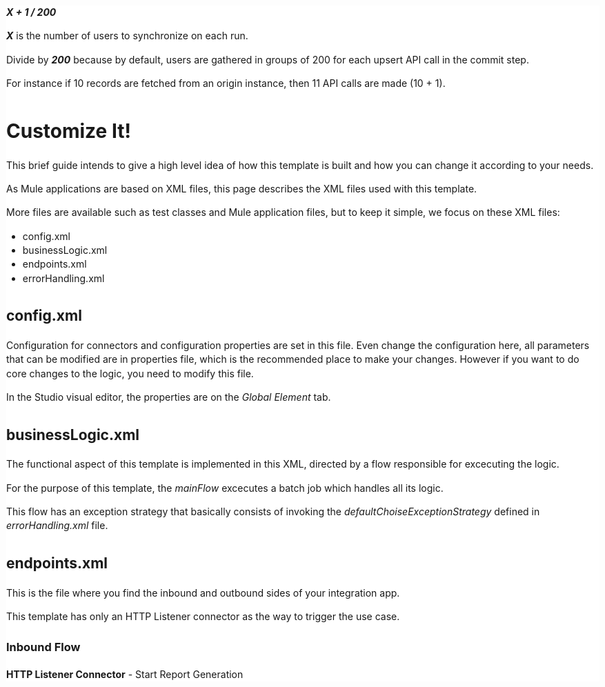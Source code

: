 _**X + 1 / 200**_

_**X**_ is the number of users to synchronize on each run. 

Divide by _**200**_ because by default, users are gathered in groups of 200 for each upsert API call in the commit step. 

For instance if 10 records are fetched from an origin instance, then 11 API calls are made (10 + 1).

# Customize It!

This brief guide intends to give a high level idea of how this template is built and how you can change it according to your needs.

As Mule applications are based on XML files, this page describes the XML files used with this template.

More files are available such as test classes and Mule application files, but to keep it simple, we focus on these XML files:

- config.xml
- businessLogic.xml
- endpoints.xml
- errorHandling.xml

## config.xml

Configuration for connectors and configuration properties are set in this file. Even change the configuration here, all parameters that can be modified are in properties file, which is the recommended place to make your changes. However if you want to do core changes to the logic, you need to modify this file.

In the Studio visual editor, the properties are on the _Global Element_ tab.

## businessLogic.xml

The functional aspect of this template is implemented in this XML, directed by a flow responsible for excecuting the logic.

For the purpose of this template, the _mainFlow_ excecutes a batch job which handles all its logic.

This flow has an exception strategy that basically consists of invoking the _defaultChoiseExceptionStrategy_ defined in _errorHandling.xml_ file.

## endpoints.xml

This is the file where you find the inbound and outbound sides of your integration app.

This template has only an HTTP Listener connector as the way to trigger the use case.

### Inbound Flow

**HTTP Listener Connector** - Start Report Generation
